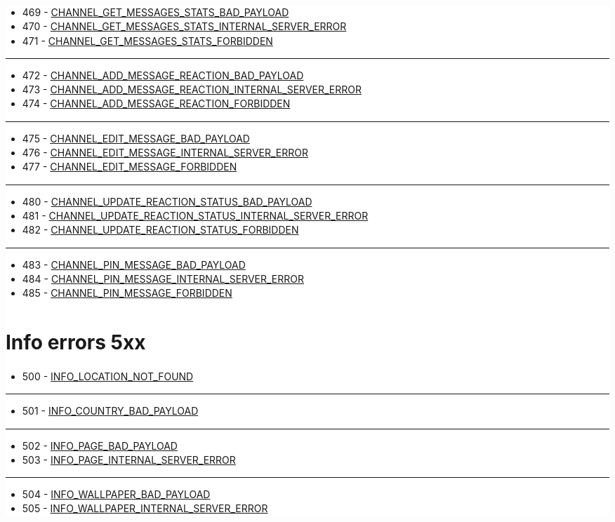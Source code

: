 * 469 - [CHANNEL_GET_MESSAGES_STATS_BAD_PAYLOAD](README.md#error-469-channel_get_messages_stats_bad_payload)
* 470 - [CHANNEL_GET_MESSAGES_STATS_INTERNAL_SERVER_ERROR](README.md#error-470-channel_get_messages_stats_internal_server_error)
* 471 - [CHANNEL_GET_MESSAGES_STATS_FORBIDDEN](README.md#error-471-channel_get_messages_stats_forbidden)

---

* 472 - [CHANNEL_ADD_MESSAGE_REACTION_BAD_PAYLOAD](README.md#error-472-channel_add_message_reaction_bad_payload)
* 473 - [CHANNEL_ADD_MESSAGE_REACTION_INTERNAL_SERVER_ERROR](README.md#error-473-channel_add_message_reaction_internal_server_error)
* 474 - [CHANNEL_ADD_MESSAGE_REACTION_FORBIDDEN](README.md#error-474-channel_add_message_reaction_forbidden)

---

* 475 - [CHANNEL_EDIT_MESSAGE_BAD_PAYLOAD](README.md#error-475-channel_edit_message_bad_payload)
* 476 - [CHANNEL_EDIT_MESSAGE_INTERNAL_SERVER_ERROR](README.md#error-476-channel_edit_message_internal_server_error)
* 477 - [CHANNEL_EDIT_MESSAGE_FORBIDDEN](README.md#error-477-channel_edit_message_forbidden)

---

* 480 - [CHANNEL_UPDATE_REACTION_STATUS_BAD_PAYLOAD](README.md#error-480-channel_update_reaction_status_bad_payload)
* 481 - [CHANNEL_UPDATE_REACTION_STATUS_INTERNAL_SERVER_ERROR](README.md#error-481-channel_update_reaction_status_internal_server_error)
* 482 - [CHANNEL_UPDATE_REACTION_STATUS_FORBIDDEN](README.md#error-482-channel_update_reaction_status_forbidden)

---

* 483 - [CHANNEL_PIN_MESSAGE_BAD_PAYLOAD](README.md#error-483-channel_pin_message_bad_payload)
* 484 - [CHANNEL_PIN_MESSAGE_INTERNAL_SERVER_ERROR](README.md#error-484-channel_pin_message_internal_server_error)
* 485 - [CHANNEL_PIN_MESSAGE_FORBIDDEN](README.md#error-485-channel_pin_message_forbidden)

# Info errors 5xx

* 500 - [INFO_LOCATION_NOT_FOUND](README.md#error-500-info_location_not_found)

---

* 501 - [INFO_COUNTRY_BAD_PAYLOAD](README.md#error-501-info_country_bad_payload)

---

* 502 - [INFO_PAGE_BAD_PAYLOAD](README.md#error-502-info_page_bad_payload)
* 503 - [INFO_PAGE_INTERNAL_SERVER_ERROR](README.md#error-503-info_page_internal_server_error)

---

* 504 - [INFO_WALLPAPER_BAD_PAYLOAD](README.md#error-504-info_wallpaper_bad_payload)
* 505 - [INFO_WALLPAPER_INTERNAL_SERVER_ERROR](README.md#error-505-info_wallpaper_internal_server_error)
